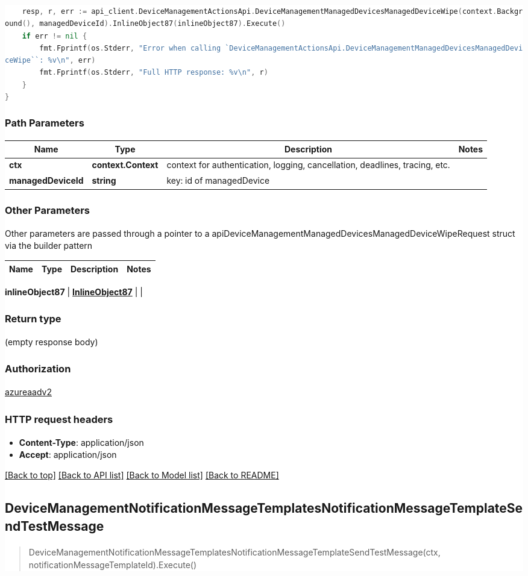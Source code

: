 ```go
    resp, r, err := api_client.DeviceManagementActionsApi.DeviceManagementManagedDevicesManagedDeviceWipe(context.Background(), managedDeviceId).InlineObject87(inlineObject87).Execute()
    if err != nil {
        fmt.Fprintf(os.Stderr, "Error when calling `DeviceManagementActionsApi.DeviceManagementManagedDevicesManagedDeviceWipe``: %v\n", err)
        fmt.Fprintf(os.Stderr, "Full HTTP response: %v\n", r)
    }
}
```

### Path Parameters


Name | Type | Description  | Notes
------------- | ------------- | ------------- | -------------
**ctx** | **context.Context** | context for authentication, logging, cancellation, deadlines, tracing, etc.
**managedDeviceId** | **string** | key: id of managedDevice | 

### Other Parameters

Other parameters are passed through a pointer to a apiDeviceManagementManagedDevicesManagedDeviceWipeRequest struct via the builder pattern


Name | Type | Description  | Notes
------------- | ------------- | ------------- | -------------

 **inlineObject87** | [**InlineObject87**](InlineObject87.md) |  | 

### Return type

 (empty response body)

### Authorization

[azureaadv2](../README.md#azureaadv2)

### HTTP request headers

- **Content-Type**: application/json
- **Accept**: application/json

[[Back to top]](#) [[Back to API list]](../README.md#documentation-for-api-endpoints)
[[Back to Model list]](../README.md#documentation-for-models)
[[Back to README]](../README.md)


## DeviceManagementNotificationMessageTemplatesNotificationMessageTemplateSendTestMessage

> DeviceManagementNotificationMessageTemplatesNotificationMessageTemplateSendTestMessage(ctx, notificationMessageTemplateId).Execute()
